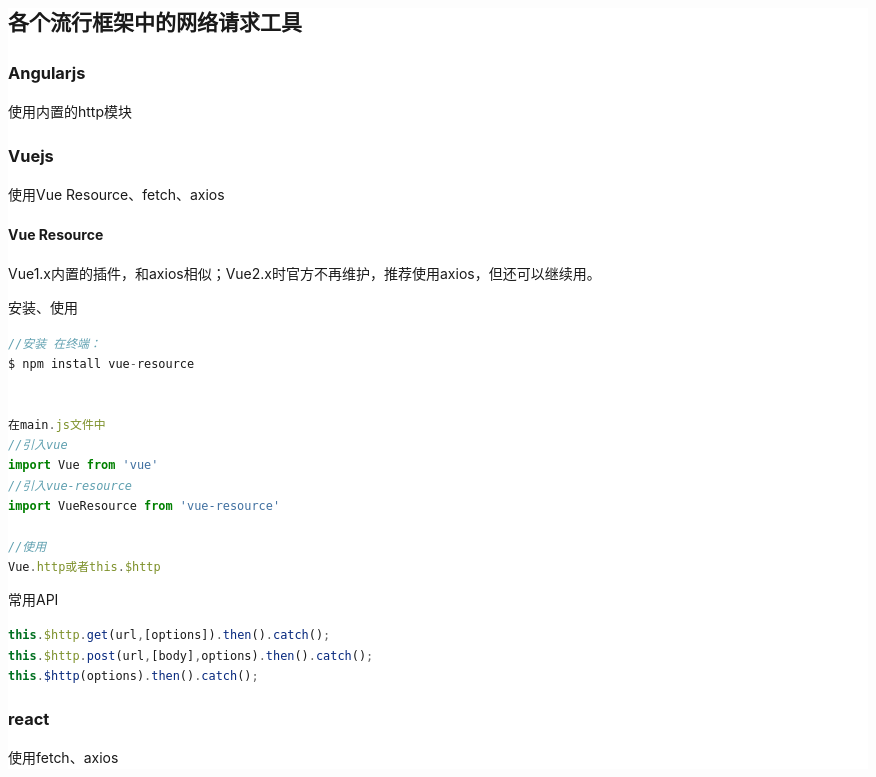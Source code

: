 







## 各个流行框架中的网络请求工具

### Angularjs

使用内置的http模块

### Vuejs

使用Vue Resource、fetch、axios

#### Vue Resource

Vue1.x内置的插件，和axios相似；Vue2.x时官方不再维护，推荐使用axios，但还可以继续用。

安装、使用

```javascript
//安装 在终端：
$ npm install vue-resource


在main.js文件中
//引入vue
import Vue from 'vue'
//引入vue-resource
import VueResource from 'vue-resource'

//使用
Vue.http或者this.$http
```

常用API

```javascript
this.$http.get(url,[options]).then().catch();
this.$http.post(url,[body],options).then().catch();
this.$http(options).then().catch();
```



### react

使用fetch、axios

